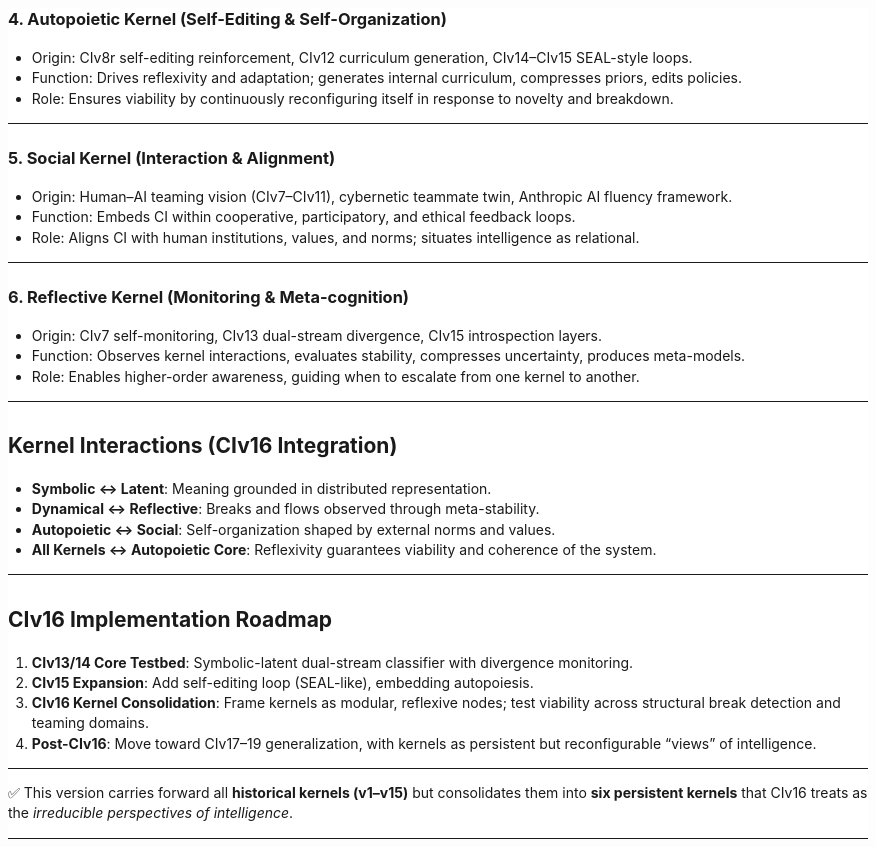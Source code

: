 ### 4. **Autopoietic Kernel (Self-Editing & Self-Organization)**

* Origin: CIv8r self-editing reinforcement, CIv12 curriculum generation, CIv14–CIv15 SEAL-style loops.
* Function: Drives reflexivity and adaptation; generates internal curriculum, compresses priors, edits policies.
* Role: Ensures viability by continuously reconfiguring itself in response to novelty and breakdown.

---

### 5. **Social Kernel (Interaction & Alignment)**

* Origin: Human–AI teaming vision (CIv7–CIv11), cybernetic teammate twin, Anthropic AI fluency framework.
* Function: Embeds CI within cooperative, participatory, and ethical feedback loops.
* Role: Aligns CI with human institutions, values, and norms; situates intelligence as relational.

---

### 6. **Reflective Kernel (Monitoring & Meta-cognition)**

* Origin: CIv7 self-monitoring, CIv13 dual-stream divergence, CIv15 introspection layers.
* Function: Observes kernel interactions, evaluates stability, compresses uncertainty, produces meta-models.
* Role: Enables higher-order awareness, guiding when to escalate from one kernel to another.

---

## **Kernel Interactions (CIv16 Integration)**

* **Symbolic ↔ Latent**: Meaning grounded in distributed representation.
* **Dynamical ↔ Reflective**: Breaks and flows observed through meta-stability.
* **Autopoietic ↔ Social**: Self-organization shaped by external norms and values.
* **All Kernels ↔ Autopoietic Core**: Reflexivity guarantees viability and coherence of the system.

---

## **CIv16 Implementation Roadmap**

1. **CIv13/14 Core Testbed**: Symbolic-latent dual-stream classifier with divergence monitoring.
2. **CIv15 Expansion**: Add self-editing loop (SEAL-like), embedding autopoiesis.
3. **CIv16 Kernel Consolidation**: Frame kernels as modular, reflexive nodes; test viability across structural break detection and teaming domains.
4. **Post-CIv16**: Move toward CIv17–19 generalization, with kernels as persistent but reconfigurable “views” of intelligence.

---

✅ This version carries forward all **historical kernels (v1–v15)** but consolidates them into **six persistent kernels** that CIv16 treats as the *irreducible perspectives of intelligence*.

---